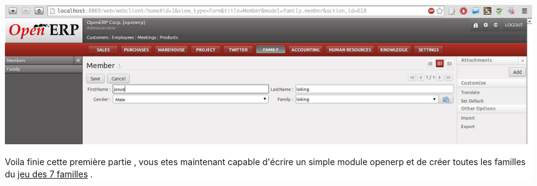 ![Alt members](./images/openerp/members.png)


Voila finie cette première partie , vous etes maintenant capable d'écrire un simple module openerp et de créer toutes les familles du [jeu des 7 familles](http://fr.wikipedia.org/wiki/7_familles) . 